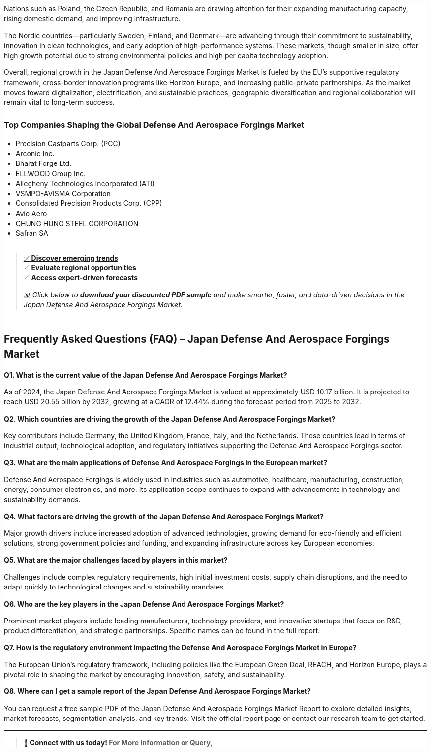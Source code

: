 Nations such as Poland, the Czech Republic, and Romania are drawing attention for their expanding manufacturing capacity, rising domestic demand, and improving infrastructure.</p><p>The Nordic countries&mdash;particularly Sweden, Finland, and Denmark&mdash;are advancing through their commitment to sustainability, innovation in clean technologies, and early adoption of high-performance systems. These markets, though smaller in size, offer high growth potential due to strong environmental policies and high per capita technology adoption.</p><p>Overall, regional growth in the Japan Defense And Aerospace Forgings Market is fueled by the EU&rsquo;s supportive regulatory framework, cross-border innovation programs like Horizon Europe, and increasing public-private partnerships. As the market moves toward digitalization, electrification, and sustainable practices, geographic diversification and regional collaboration will remain vital to long-term success.</p><p><h3>Top Companies Shaping the Global Defense And Aerospace Forgings Market </h3><ul><li>Precision Castparts Corp. (PCC)</li><li>Arconic Inc.</li><li>Bharat Forge Ltd.</li><li>ELLWOOD Group Inc.</li><li>Allegheny Technologies Incorporated (ATI)</li><li>VSMPO-AVISMA Corporation</li><li>Consolidated Precision Products Corp. (CPP)</li><li>Avio Aero</li><li>CHUNG HUNG STEEL CORPORATION</li><li>Safran SA</li></ul></p><hr /><blockquote><p><a href="https://www.marketresearchintellect.com/ask-for-discount/?rid=950442&amp;amp;utm_source=Github-JP&amp;amp;utm_medium=808">✅ <strong data-start="617" data-end="645">Discover emerging trends</strong></a><br data-start="645" data-end="648" /><a href="https://www.marketresearchintellect.com/ask-for-discount/?rid=950442&amp;amp;utm_source=Github-JP&amp;amp;utm_medium=808"> ✅ <strong data-start="650" data-end="685">Evaluate regional opportunities</strong></a><br data-start="685" data-end="688" /><a href="https://www.marketresearchintellect.com/ask-for-discount/?rid=950442&amp;amp;utm_source=Github-JP&amp;amp;utm_medium=808"> ✅ <strong data-start="690" data-end="724">Access expert-driven forecasts</strong></a></p><p class="" data-start="728" data-end="864"><em><a href="https://www.marketresearchintellect.com/ask-for-discount/?rid=950442&amp;amp;utm_source=Github-JP&amp;amp;utm_medium=808">📊 Click below to <strong data-start="746" data-end="785">download your discounted PDF sample</strong> and make smarter, faster, and data-driven decisions in the Japan Defense And Aerospace Forgings Market.</a></em></p></blockquote><hr /><h2>Frequently Asked Questions (FAQ) &ndash; Japan Defense And Aerospace Forgings Market</h2><p><strong>Q1. What is the current value of the Japan Defense And Aerospace Forgings Market?</strong></p><p>As of 2024, the Japan Defense And Aerospace Forgings Market is valued at approximately USD 10.17 billion. It is projected to reach USD 20.55 billion by 2032, growing at a CAGR of 12.44% during the forecast period from 2025 to 2032.</p><p><strong>Q2. Which countries are driving the growth of the Japan Defense And Aerospace Forgings Market?</strong></p><p>Key contributors include Germany, the United Kingdom, France, Italy, and the Netherlands. These countries lead in terms of industrial output, technological adoption, and regulatory initiatives supporting the Defense And Aerospace Forgings sector.</p><p><strong>Q3. What are the main applications of Defense And Aerospace Forgings in the European market?</strong></p><p>Defense And Aerospace Forgings is widely used in industries such as automotive, healthcare, manufacturing, construction, energy, consumer electronics, and more. Its application scope continues to expand with advancements in technology and sustainability demands.</p><p><strong>Q4. What factors are driving the growth of the Japan Defense And Aerospace Forgings Market?</strong></p><p>Major growth drivers include increased adoption of advanced technologies, growing demand for eco-friendly and efficient solutions, strong government policies and funding, and expanding infrastructure across key European economies.</p><p><strong>Q5. What are the major challenges faced by players in this market?</strong></p><p>Challenges include complex regulatory requirements, high initial investment costs, supply chain disruptions, and the need to adapt quickly to technological changes and sustainability mandates.</p><p><strong>Q6. Who are the key players in the Japan Defense And Aerospace Forgings Market?</strong></p><p>Prominent market players include leading manufacturers, technology providers, and innovative startups that focus on R&amp;D, product differentiation, and strategic partnerships. Specific names can be found in the full report.</p><p><strong>Q7. How is the regulatory environment impacting the Defense And Aerospace Forgings Market in Europe?</strong></p><p>The European Union&rsquo;s regulatory framework, including policies like the European Green Deal, REACH, and Horizon Europe, plays a pivotal role in shaping the market by encouraging innovation, safety, and sustainability.</p><p><strong>Q8. Where can I get a sample report of the Japan Defense And Aerospace Forgings Market?</strong></p><p>You can request a free sample PDF of the Japan Defense And Aerospace Forgings Market Report to explore detailed insights, market forecasts, segmentation analysis, and key trends. Visit the official report page or contact our research team to get started.</p><hr /><blockquote><p><span class="font-[700]"><strong><a href="https://www.marketresearchintellect.com/product/global-defense-and-aerospace-forgings-market/?utm_source=Linkedin&utm_medium=808">📩 Connect with us today!</a> For More Information or Query,